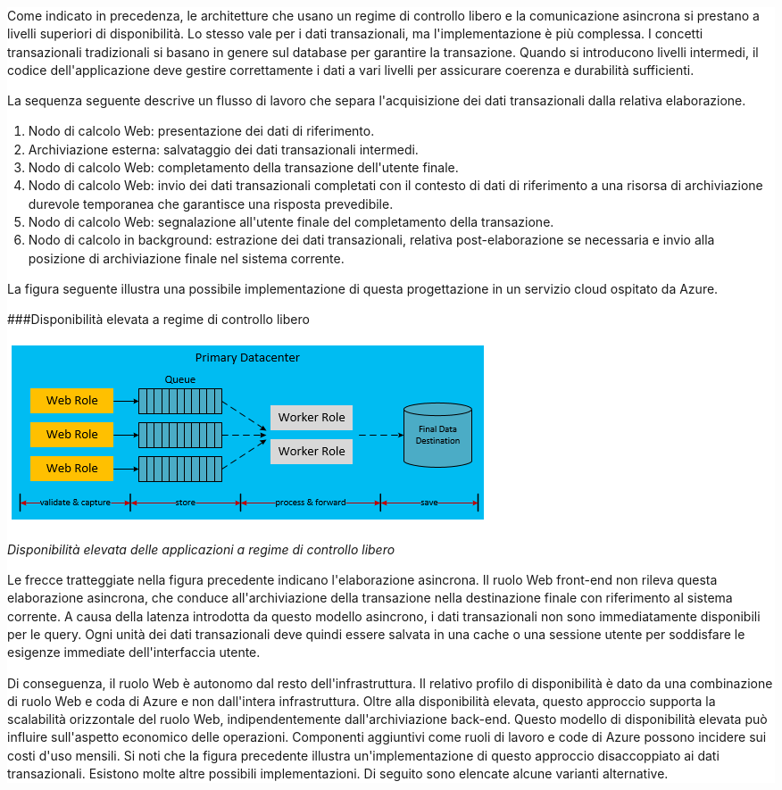 Come indicato in precedenza, le architetture che usano un regime di controllo libero e la comunicazione asincrona si prestano a livelli superiori di disponibilità. Lo stesso vale per i dati transazionali, ma l'implementazione è più complessa. I concetti transazionali tradizionali si basano in genere sul database per garantire la transazione. Quando si introducono livelli intermedi, il codice dell'applicazione deve gestire correttamente i dati a vari livelli per assicurare coerenza e durabilità sufficienti.

La sequenza seguente descrive un flusso di lavoro che separa l'acquisizione dei dati transazionali dalla relativa elaborazione.

1. Nodo di calcolo Web: presentazione dei dati di riferimento.
1. Archiviazione esterna: salvataggio dei dati transazionali intermedi.
1. Nodo di calcolo Web: completamento della transazione dell'utente finale.
1. Nodo di calcolo Web: invio dei dati transazionali completati con il contesto di dati di riferimento a una risorsa di archiviazione durevole temporanea che garantisce una risposta prevedibile.
1. Nodo di calcolo Web: segnalazione all'utente finale del completamento della transazione.
1. Nodo di calcolo in background: estrazione dei dati transazionali, relativa post-elaborazione se necessaria e invio alla posizione di archiviazione finale nel sistema corrente.

La figura seguente illustra una possibile implementazione di questa progettazione in un servizio cloud ospitato da Azure.

###Disponibilità elevata a regime di controllo libero

![Disponibilità elevata a regime di controllo libero](./media/resiliency-disaster-recovery-high-availability-azure-applications/application-high-availability-through-loose-coupling.png "Disponibilità elevata a regime di controllo libero")

_Disponibilità elevata delle applicazioni a regime di controllo libero_

Le frecce tratteggiate nella figura precedente indicano l'elaborazione asincrona. Il ruolo Web front-end non rileva questa elaborazione asincrona, che conduce all'archiviazione della transazione nella destinazione finale con riferimento al sistema corrente. A causa della latenza introdotta da questo modello asincrono, i dati transazionali non sono immediatamente disponibili per le query. Ogni unità dei dati transazionali deve quindi essere salvata in una cache o una sessione utente per soddisfare le esigenze immediate dell'interfaccia utente.

Di conseguenza, il ruolo Web è autonomo dal resto dell'infrastruttura. Il relativo profilo di disponibilità è dato da una combinazione di ruolo Web e coda di Azure e non dall'intera infrastruttura. Oltre alla disponibilità elevata, questo approccio supporta la scalabilità orizzontale del ruolo Web, indipendentemente dall'archiviazione back-end. Questo modello di disponibilità elevata può influire sull'aspetto economico delle operazioni. Componenti aggiuntivi come ruoli di lavoro e code di Azure possono incidere sui costi d'uso mensili. Si noti che la figura precedente illustra un'implementazione di questo approccio disaccoppiato ai dati transazionali. Esistono molte altre possibili implementazioni. Di seguito sono elencate alcune varianti alternative.
